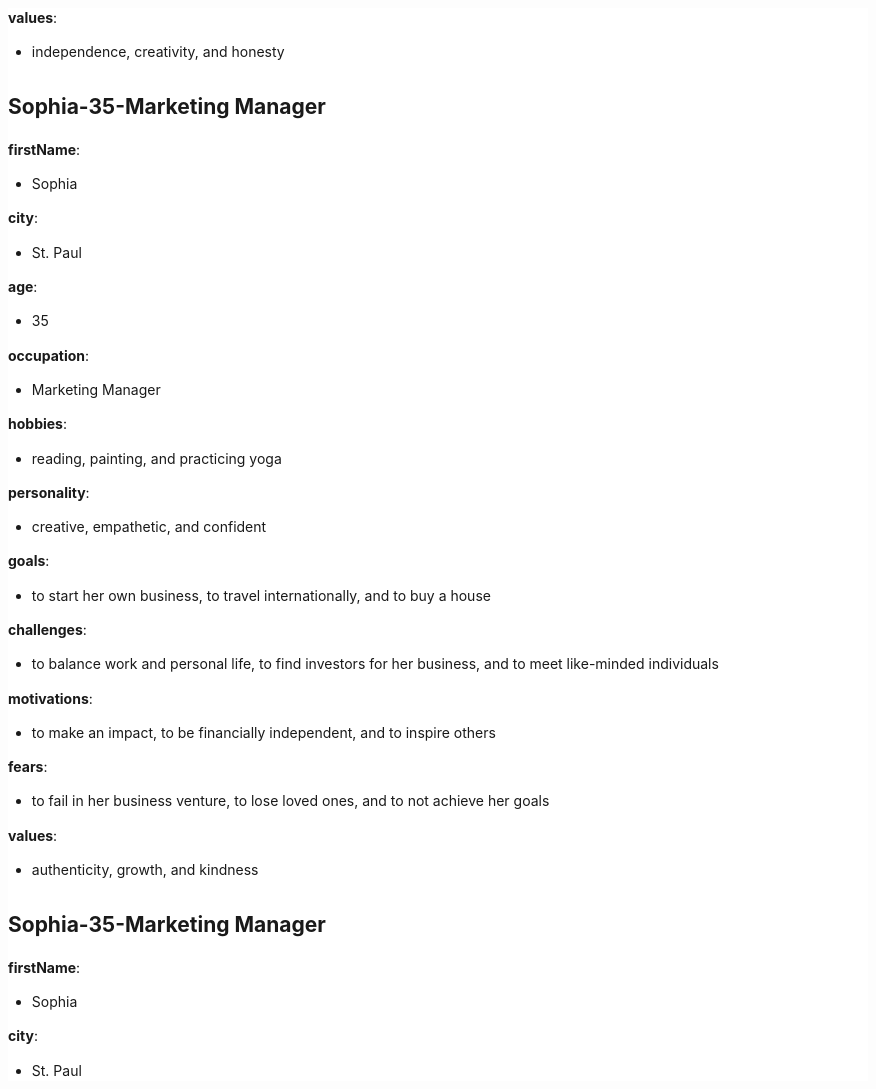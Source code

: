 **values**: 

- independence, creativity, and honesty



## Sophia-35-Marketing Manager

**firstName**: 

- Sophia

**city**: 

- St. Paul

**age**: 

- 35

**occupation**: 

- Marketing Manager

**hobbies**: 

- reading, painting, and practicing yoga

**personality**: 

- creative, empathetic, and confident

**goals**: 

- to start her own business, to travel internationally, and to buy a house

**challenges**: 

- to balance work and personal life, to find investors for her business, and to meet like-minded individuals

**motivations**: 

- to make an impact, to be financially independent, and to inspire others

**fears**: 

- to fail in her business venture, to lose loved ones, and to not achieve her goals

**values**: 

- authenticity, growth, and kindness



## Sophia-35-Marketing Manager

**firstName**: 

- Sophia

**city**: 

- St. Paul
